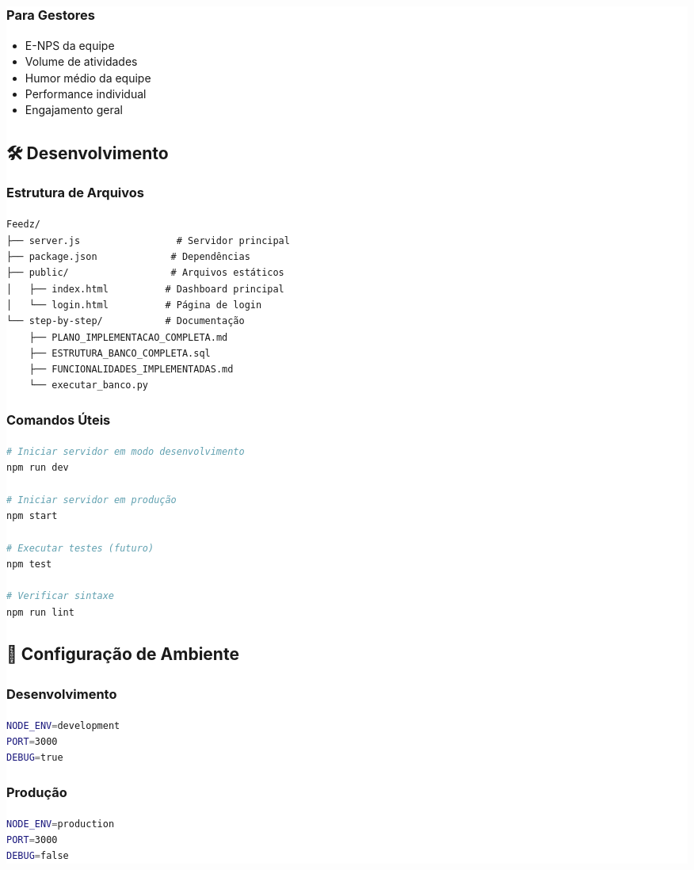 ### Para Gestores
- E-NPS da equipe
- Volume de atividades
- Humor médio da equipe
- Performance individual
- Engajamento geral

## 🛠️ Desenvolvimento

### Estrutura de Arquivos
```
Feedz/
├── server.js                 # Servidor principal
├── package.json             # Dependências
├── public/                  # Arquivos estáticos
│   ├── index.html          # Dashboard principal
│   └── login.html          # Página de login
└── step-by-step/           # Documentação
    ├── PLANO_IMPLEMENTACAO_COMPLETA.md
    ├── ESTRUTURA_BANCO_COMPLETA.sql
    ├── FUNCIONALIDADES_IMPLEMENTADAS.md
    └── executar_banco.py
```

### Comandos Úteis

```bash
# Iniciar servidor em modo desenvolvimento
npm run dev

# Iniciar servidor em produção
npm start

# Executar testes (futuro)
npm test

# Verificar sintaxe
npm run lint
```

## 🔧 Configuração de Ambiente

### Desenvolvimento
```bash
NODE_ENV=development
PORT=3000
DEBUG=true
```

### Produção
```bash
NODE_ENV=production
PORT=3000
DEBUG=false
```
